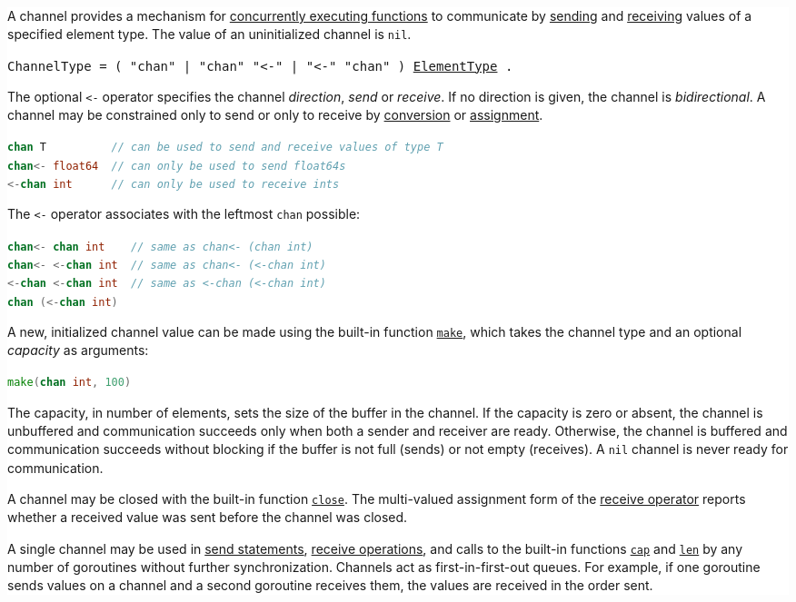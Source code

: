 A channel provides a mechanism for [concurrently executing functions](#Go_statements) to communicate by [sending](#Send_statements) and [receiving](#Receive_operator) values of a specified element type. The value of an uninitialized channel is `nil`.

<pre class="ebnf"><a id="ChannelType">ChannelType</a> = ( "chan" | "chan" "&lt;-" | "&lt;-" "chan" ) <a href="#ElementType" class="noline">ElementType</a> .
</pre>

The optional `<-` operator specifies the channel _direction_, _send_ or _receive_. If no direction is given, the channel is _bidirectional_. A channel may be constrained only to send or only to receive by [conversion](#Conversions) or [assignment](#Assignments).

``` go
chan T          // can be used to send and receive values of type T
chan<- float64  // can only be used to send float64s
<-chan int      // can only be used to receive ints
```

The `<-` operator associates with the leftmost `chan` possible:

``` go
chan<- chan int    // same as chan<- (chan int)
chan<- <-chan int  // same as chan<- (<-chan int)
<-chan <-chan int  // same as <-chan (<-chan int)
chan (<-chan int)
```

A new, initialized channel value can be made using the built-in function [`make`](#Making_slices_maps_and_channels), which takes the channel type and an optional _capacity_ as arguments:

``` go
make(chan int, 100)
```

The capacity, in number of elements, sets the size of the buffer in the channel. If the capacity is zero or absent, the channel is unbuffered and communication succeeds only when both a sender and receiver are ready. Otherwise, the channel is buffered and communication succeeds without blocking if the buffer is not full (sends) or not empty (receives). A `nil` channel is never ready for communication.

A channel may be closed with the built-in function [`close`](#Close). The multi-valued assignment form of the [receive operator](#Receive_operator) reports whether a received value was sent before the channel was closed.

A single channel may be used in [send statements](#Send_statements), [receive operations](#Receive_operator), and calls to the built-in functions [`cap`](#Length_and_capacity) and [`len`](#Length_and_capacity) by any number of goroutines without further synchronization. Channels act as first-in-first-out queues. For example, if one goroutine sends values on a channel and a second goroutine receives them, the values are received in the order sent.
